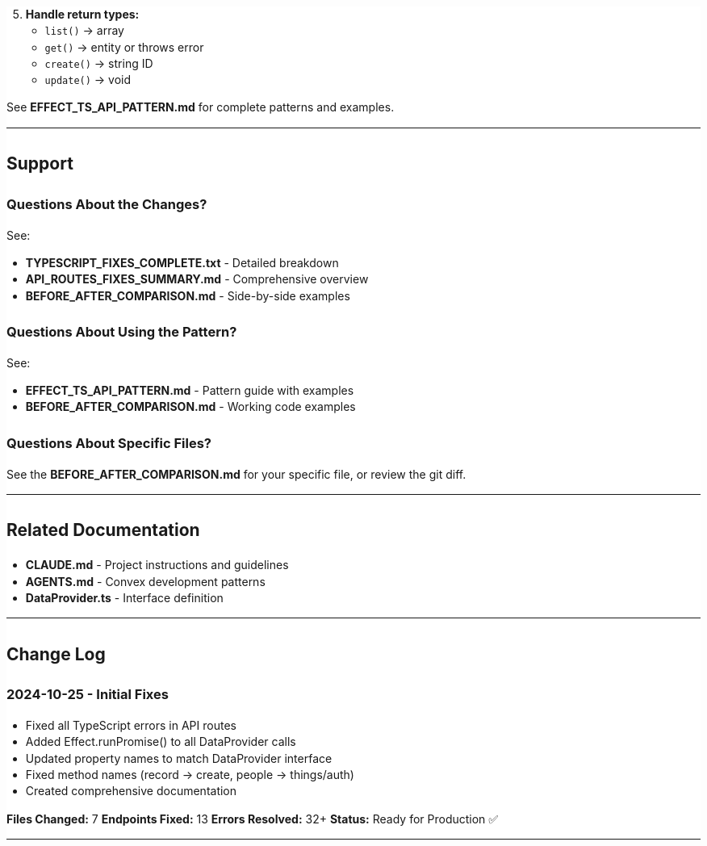5. **Handle return types:**
   - `list()` → array
   - `get()` → entity or throws error
   - `create()` → string ID
   - `update()` → void

See **EFFECT_TS_API_PATTERN.md** for complete patterns and examples.

---

## Support

### Questions About the Changes?
See:
- **TYPESCRIPT_FIXES_COMPLETE.txt** - Detailed breakdown
- **API_ROUTES_FIXES_SUMMARY.md** - Comprehensive overview
- **BEFORE_AFTER_COMPARISON.md** - Side-by-side examples

### Questions About Using the Pattern?
See:
- **EFFECT_TS_API_PATTERN.md** - Pattern guide with examples
- **BEFORE_AFTER_COMPARISON.md** - Working code examples

### Questions About Specific Files?
See the **BEFORE_AFTER_COMPARISON.md** for your specific file, or review the git diff.

---

## Related Documentation

- **CLAUDE.md** - Project instructions and guidelines
- **AGENTS.md** - Convex development patterns
- **DataProvider.ts** - Interface definition

---

## Change Log

### 2024-10-25 - Initial Fixes
- Fixed all TypeScript errors in API routes
- Added Effect.runPromise() to all DataProvider calls
- Updated property names to match DataProvider interface
- Fixed method names (record → create, people → things/auth)
- Created comprehensive documentation

**Files Changed:** 7
**Endpoints Fixed:** 13
**Errors Resolved:** 32+
**Status:** Ready for Production ✅

---
